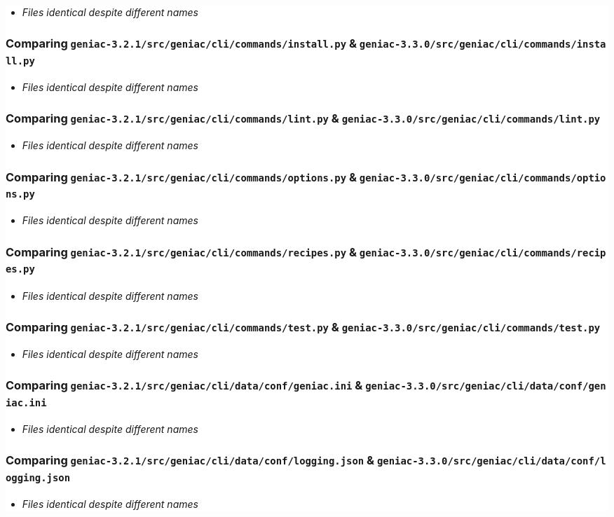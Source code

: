  * *Files identical despite different names*

### Comparing `geniac-3.2.1/src/geniac/cli/commands/install.py` & `geniac-3.3.0/src/geniac/cli/commands/install.py`

 * *Files identical despite different names*

### Comparing `geniac-3.2.1/src/geniac/cli/commands/lint.py` & `geniac-3.3.0/src/geniac/cli/commands/lint.py`

 * *Files identical despite different names*

### Comparing `geniac-3.2.1/src/geniac/cli/commands/options.py` & `geniac-3.3.0/src/geniac/cli/commands/options.py`

 * *Files identical despite different names*

### Comparing `geniac-3.2.1/src/geniac/cli/commands/recipes.py` & `geniac-3.3.0/src/geniac/cli/commands/recipes.py`

 * *Files identical despite different names*

### Comparing `geniac-3.2.1/src/geniac/cli/commands/test.py` & `geniac-3.3.0/src/geniac/cli/commands/test.py`

 * *Files identical despite different names*

### Comparing `geniac-3.2.1/src/geniac/cli/data/conf/geniac.ini` & `geniac-3.3.0/src/geniac/cli/data/conf/geniac.ini`

 * *Files identical despite different names*

### Comparing `geniac-3.2.1/src/geniac/cli/data/conf/logging.json` & `geniac-3.3.0/src/geniac/cli/data/conf/logging.json`

 * *Files identical despite different names*

